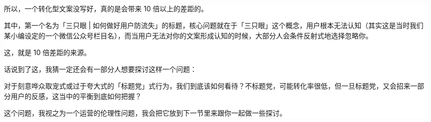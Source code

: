 所以，一个转化型文案没写好，真的是会带来 10 倍以上的差距的。

其中，第一个名为「三只眼 | 如何做好用户防流失」的标题，核心问题就在于「三只眼」这个概念，用户根本无法认知（其实这是当时我们某小编设定的一个微信公众号栏目名），而当用户无法对你的文案形成认知的时候，大部分人会条件反射式地选择忽略你。

这，就是 10 倍差距的来源。

话说到了这，我猜一定还会有一部分人想要探讨这样一个问题：

对于刻意哗众取宠式或过于夸大式的「标题党」式行为，我们到底该如何看待？不标题党，可能转化率很低，但一旦标题党，又会招来一部分用户的反感，这当中的平衡到底如何把握？

这个问题，我视之为一个运营的伦理性问题，我会把它放到下一节里来跟你一起做一些探讨。
